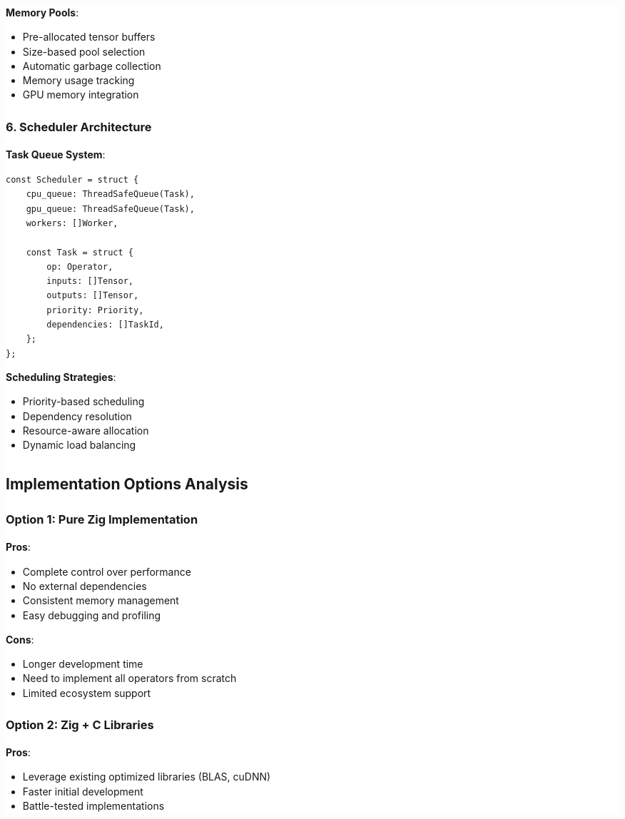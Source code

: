 **Memory Pools**:
- Pre-allocated tensor buffers
- Size-based pool selection
- Automatic garbage collection
- Memory usage tracking
- GPU memory integration

### 6. Scheduler Architecture

**Task Queue System**:
```zig
const Scheduler = struct {
    cpu_queue: ThreadSafeQueue(Task),
    gpu_queue: ThreadSafeQueue(Task),
    workers: []Worker,
    
    const Task = struct {
        op: Operator,
        inputs: []Tensor,
        outputs: []Tensor,
        priority: Priority,
        dependencies: []TaskId,
    };
};
```

**Scheduling Strategies**:
- Priority-based scheduling
- Dependency resolution
- Resource-aware allocation
- Dynamic load balancing

## Implementation Options Analysis

### Option 1: Pure Zig Implementation
**Pros**:
- Complete control over performance
- No external dependencies
- Consistent memory management
- Easy debugging and profiling

**Cons**:
- Longer development time
- Need to implement all operators from scratch
- Limited ecosystem support

### Option 2: Zig + C Libraries
**Pros**:
- Leverage existing optimized libraries (BLAS, cuDNN)
- Faster initial development
- Battle-tested implementations

